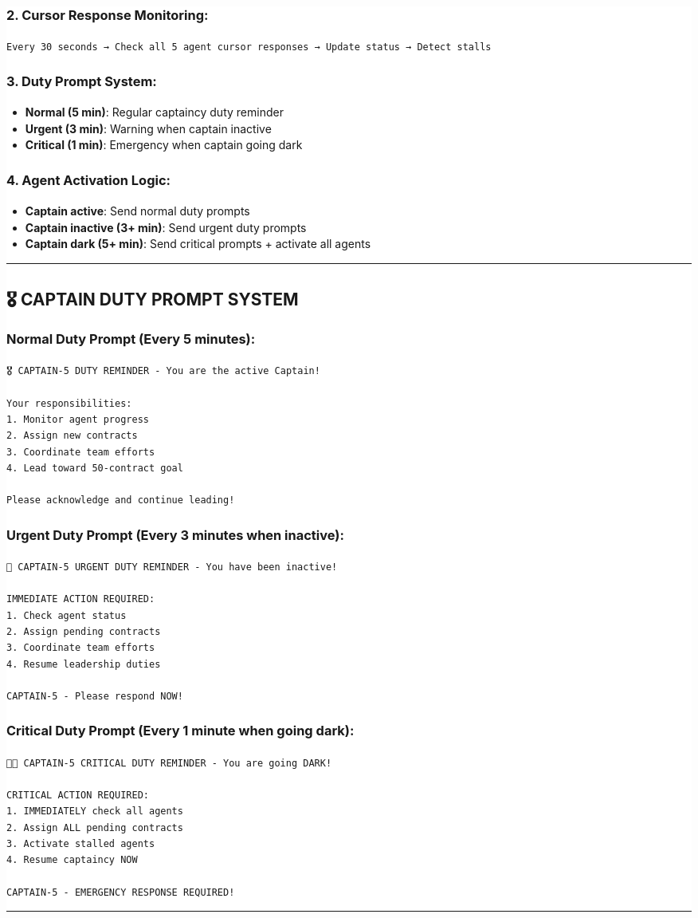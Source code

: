 ### **2. Cursor Response Monitoring**:
```
Every 30 seconds → Check all 5 agent cursor responses → Update status → Detect stalls
```

### **3. Duty Prompt System**:
- **Normal (5 min)**: Regular captaincy duty reminder
- **Urgent (3 min)**: Warning when captain inactive
- **Critical (1 min)**: Emergency when captain going dark

### **4. Agent Activation Logic**:
- **Captain active**: Send normal duty prompts
- **Captain inactive (3+ min)**: Send urgent duty prompts
- **Captain dark (5+ min)**: Send critical prompts + activate all agents

---

## 🎖️ **CAPTAIN DUTY PROMPT SYSTEM**

### **Normal Duty Prompt (Every 5 minutes)**:
```
🎖️ CAPTAIN-5 DUTY REMINDER - You are the active Captain!

Your responsibilities:
1. Monitor agent progress
2. Assign new contracts
3. Coordinate team efforts
4. Lead toward 50-contract goal

Please acknowledge and continue leading!
```

### **Urgent Duty Prompt (Every 3 minutes when inactive)**:
```
🚨 CAPTAIN-5 URGENT DUTY REMINDER - You have been inactive!

IMMEDIATE ACTION REQUIRED:
1. Check agent status
2. Assign pending contracts
3. Coordinate team efforts
4. Resume leadership duties

CAPTAIN-5 - Please respond NOW!
```

### **Critical Duty Prompt (Every 1 minute when going dark)**:
```
🚨🚨 CAPTAIN-5 CRITICAL DUTY REMINDER - You are going DARK!

CRITICAL ACTION REQUIRED:
1. IMMEDIATELY check all agents
2. Assign ALL pending contracts
3. Activate stalled agents
4. Resume captaincy NOW

CAPTAIN-5 - EMERGENCY RESPONSE REQUIRED!
```

---